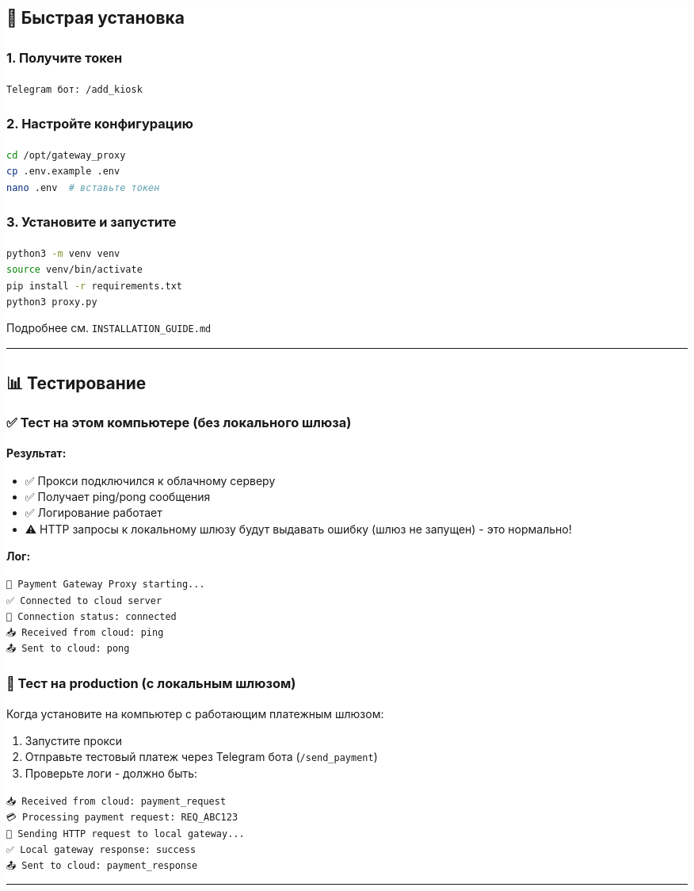 
## 🚀 Быстрая установка

### 1. Получите токен
```
Telegram бот: /add_kiosk
```

### 2. Настройте конфигурацию
```bash
cd /opt/gateway_proxy
cp .env.example .env
nano .env  # вставьте токен
```

### 3. Установите и запустите
```bash
python3 -m venv venv
source venv/bin/activate
pip install -r requirements.txt
python3 proxy.py
```

Подробнее см. `INSTALLATION_GUIDE.md`

---

## 📊 Тестирование

### ✅ Тест на этом компьютере (без локального шлюза)

**Результат:**
- ✅ Прокси подключился к облачному серверу
- ✅ Получает ping/pong сообщения
- ✅ Логирование работает
- ⚠️ HTTP запросы к локальному шлюзу будут выдавать ошибку (шлюз не запущен) - это нормально!

**Лог:**
```
🚀 Payment Gateway Proxy starting...
✅ Connected to cloud server
📡 Connection status: connected
📥 Received from cloud: ping
📤 Sent to cloud: pong
```

### 🔄 Тест на production (с локальным шлюзом)

Когда установите на компьютер с работающим платежным шлюзом:

1. Запустите прокси
2. Отправьте тестовый платеж через Telegram бота (`/send_payment`)
3. Проверьте логи - должно быть:
```
📥 Received from cloud: payment_request
💳 Processing payment request: REQ_ABC123
📨 Sending HTTP request to local gateway...
✅ Local gateway response: success
📤 Sent to cloud: payment_response
```

---